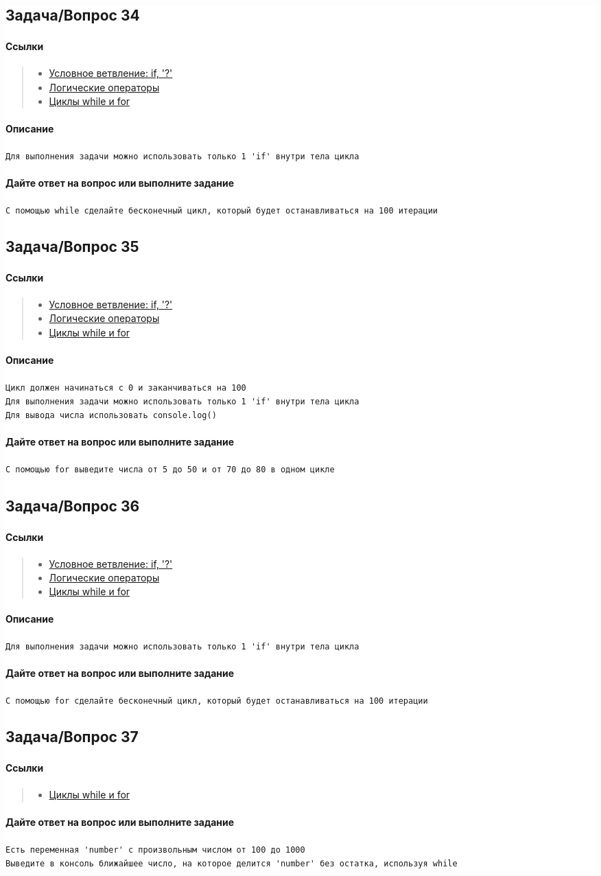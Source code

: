 ```
```

## Задача/Вопрос 34
#### Ссылки
> - [Условное ветвление: if, '?'](https://learn.javascript.ru/ifelse)
> - [Логические операторы](https://learn.javascript.ru/logical-operators)
> - [Циклы while и for](https://learn.javascript.ru/while-for)
#### Описание
```
Для выполнения задачи можно использовать только 1 'if' внутри тела цикла
```
#### Дайте ответ на вопрос или выполните задание
```
С помощью while cделайте бесконечный цикл, который будет останавливаться на 100 итерации
```

## Задача/Вопрос 35
#### Ссылки
> - [Условное ветвление: if, '?'](https://learn.javascript.ru/ifelse)
> - [Логические операторы](https://learn.javascript.ru/logical-operators)
> - [Циклы while и for](https://learn.javascript.ru/while-for)
#### Описание
```
Цикл должен начинаться с 0 и заканчиваться на 100
Для выполнения задачи можно использовать только 1 'if' внутри тела цикла
Для вывода числа использовать console.log()
```
#### Дайте ответ на вопрос или выполните задание
```
С помощью for выведите числа от 5 до 50 и от 70 до 80 в одном цикле
```

## Задача/Вопрос 36
#### Ссылки
> - [Условное ветвление: if, '?'](https://learn.javascript.ru/ifelse)
> - [Логические операторы](https://learn.javascript.ru/logical-operators)
> - [Циклы while и for](https://learn.javascript.ru/while-for)
#### Описание
```
Для выполнения задачи можно использовать только 1 'if' внутри тела цикла
```
#### Дайте ответ на вопрос или выполните задание
```
С помощью for cделайте бесконечный цикл, который будет останавливаться на 100 итерации
```

## Задача/Вопрос 37
#### Ссылки
> - [Циклы while и for](https://learn.javascript.ru/while-for)
#### Дайте ответ на вопрос или выполните задание
```
Есть переменная 'number' с произвольным числом от 100 до 1000
Выведите в консоль ближайшее число, на которое делится 'number' без остатка, используя while
```
